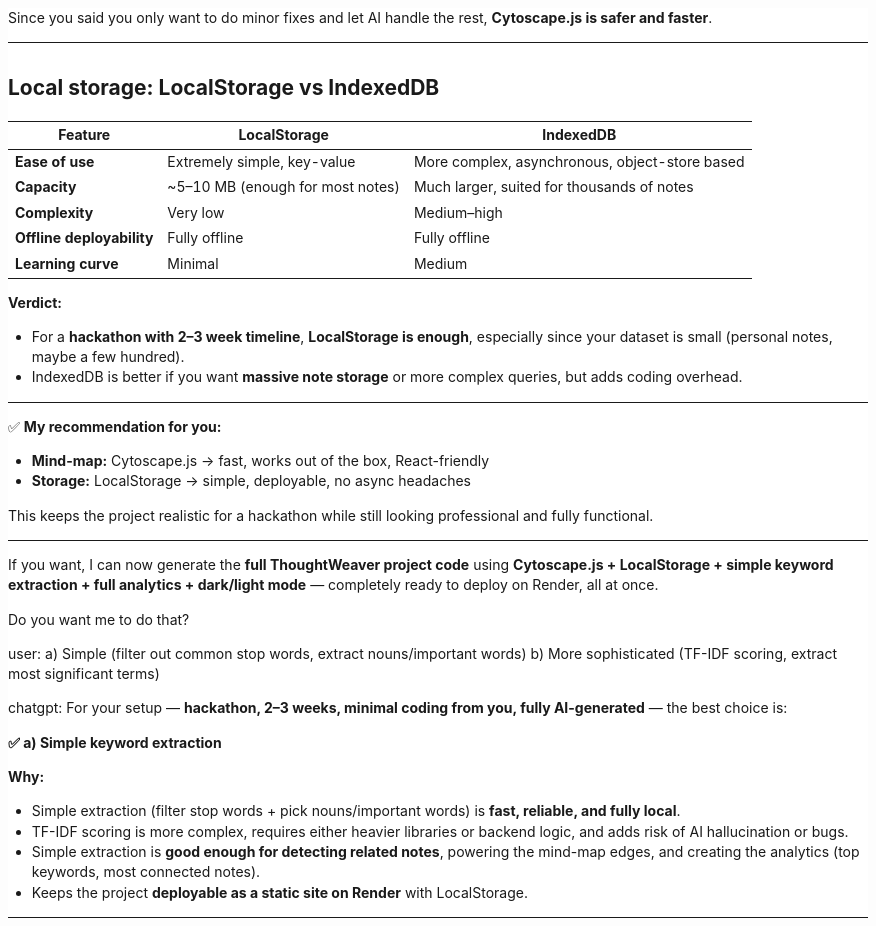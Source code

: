 Since you said you only want to do minor fixes and let AI handle the rest, **Cytoscape.js is safer and faster**.

---

## **Local storage: LocalStorage vs IndexedDB**

| Feature                   | LocalStorage                     | IndexedDB                                      |
| ------------------------- | -------------------------------- | ---------------------------------------------- |
| **Ease of use**           | Extremely simple, key-value      | More complex, asynchronous, object-store based |
| **Capacity**              | ~5–10 MB (enough for most notes) | Much larger, suited for thousands of notes     |
| **Complexity**            | Very low                         | Medium–high                                    |
| **Offline deployability** | Fully offline                    | Fully offline                                  |
| **Learning curve**        | Minimal                          | Medium                                         |

**Verdict:**

* For a **hackathon with 2–3 week timeline**, **LocalStorage is enough**, especially since your dataset is small (personal notes, maybe a few hundred).
* IndexedDB is better if you want **massive note storage** or more complex queries, but adds coding overhead.

---

✅ **My recommendation for you:**

* **Mind-map:** Cytoscape.js → fast, works out of the box, React-friendly
* **Storage:** LocalStorage → simple, deployable, no async headaches

This keeps the project realistic for a hackathon while still looking professional and fully functional.

---

If you want, I can now generate the **full ThoughtWeaver project code** using **Cytoscape.js + LocalStorage + simple keyword extraction + full analytics + dark/light mode** — completely ready to deploy on Render, all at once.

Do you want me to do that?

user:
a) Simple (filter out common stop words, extract nouns/important words)
b) More sophisticated (TF-IDF scoring, extract most significant terms)

chatgpt:
For your setup — **hackathon, 2–3 weeks, minimal coding from you, fully AI-generated** — the best choice is:

**✅ a) Simple keyword extraction**

**Why:**

* Simple extraction (filter stop words + pick nouns/important words) is **fast, reliable, and fully local**.
* TF-IDF scoring is more complex, requires either heavier libraries or backend logic, and adds risk of AI hallucination or bugs.
* Simple extraction is **good enough for detecting related notes**, powering the mind-map edges, and creating the analytics (top keywords, most connected notes).
* Keeps the project **deployable as a static site on Render** with LocalStorage.

---